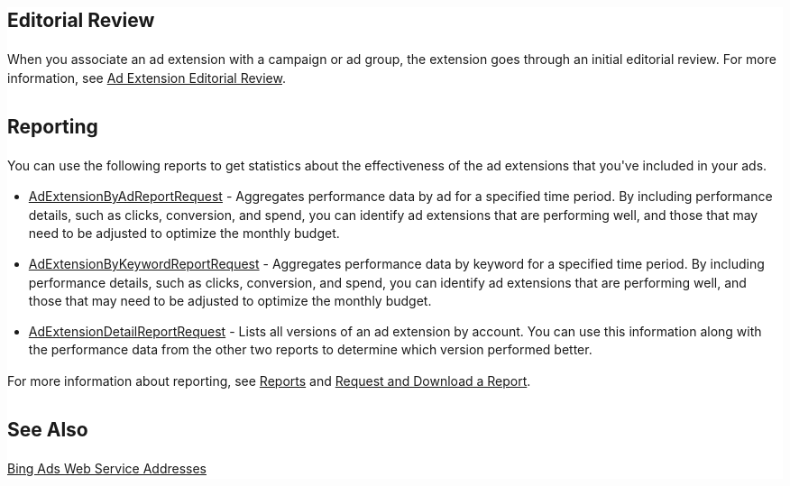 ## <a name="editorial"></a>Editorial Review
When you associate an ad extension with a campaign or ad group, the extension goes through an initial editorial review. For more information, see [Ad Extension Editorial Review](editorial-review-appeals.md#adextensioneditorialreview).

## <a name="reporting"></a>Reporting
You can use the following reports to get statistics about the effectiveness of the ad extensions that you've included in your ads.

-   [AdExtensionByAdReportRequest](~/reporting-service/adextensionbyadreportrequest.md) - Aggregates performance data by ad for a specified time period. By including performance details, such as clicks, conversion, and spend, you can identify ad extensions that are performing well, and those that may need to be adjusted to optimize the monthly budget.

-   [AdExtensionByKeywordReportRequest](~/reporting-service/adextensionbykeywordreportrequest.md) - Aggregates performance data by keyword for a specified time period. By including performance details, such as clicks, conversion, and spend, you can identify ad extensions that are performing well, and those that may need to be adjusted to optimize the monthly budget.

-   [AdExtensionDetailReportRequest](~/reporting-service/adextensiondetailreportrequest.md) - Lists all versions of an ad extension by account. You can use this information along with the performance data from the other two reports to determine which version performed better.

For more information about reporting, see [Reports](reports.md) and [Request and Download a Report](request-download-report.md).


## See Also
[Bing Ads Web Service Addresses](web-service-addresses.md)

